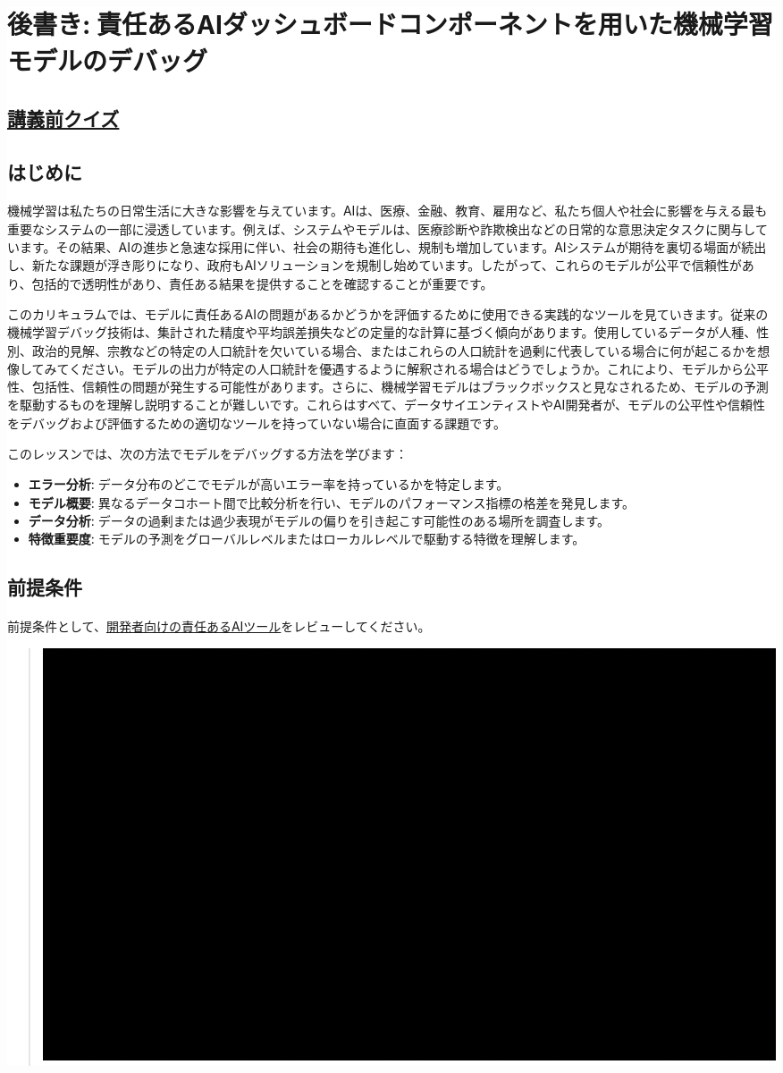 # 後書き: 責任あるAIダッシュボードコンポーネントを用いた機械学習モデルのデバッグ

## [講義前クイズ](https://gray-sand-07a10f403.1.azurestaticapps.net/quiz/5/)

## はじめに

機械学習は私たちの日常生活に大きな影響を与えています。AIは、医療、金融、教育、雇用など、私たち個人や社会に影響を与える最も重要なシステムの一部に浸透しています。例えば、システムやモデルは、医療診断や詐欺検出などの日常的な意思決定タスクに関与しています。その結果、AIの進歩と急速な採用に伴い、社会の期待も進化し、規制も増加しています。AIシステムが期待を裏切る場面が続出し、新たな課題が浮き彫りになり、政府もAIソリューションを規制し始めています。したがって、これらのモデルが公平で信頼性があり、包括的で透明性があり、責任ある結果を提供することを確認することが重要です。

このカリキュラムでは、モデルに責任あるAIの問題があるかどうかを評価するために使用できる実践的なツールを見ていきます。従来の機械学習デバッグ技術は、集計された精度や平均誤差損失などの定量的な計算に基づく傾向があります。使用しているデータが人種、性別、政治的見解、宗教などの特定の人口統計を欠いている場合、またはこれらの人口統計を過剰に代表している場合に何が起こるかを想像してみてください。モデルの出力が特定の人口統計を優遇するように解釈される場合はどうでしょうか。これにより、モデルから公平性、包括性、信頼性の問題が発生する可能性があります。さらに、機械学習モデルはブラックボックスと見なされるため、モデルの予測を駆動するものを理解し説明することが難しいです。これらはすべて、データサイエンティストやAI開発者が、モデルの公平性や信頼性をデバッグおよび評価するための適切なツールを持っていない場合に直面する課題です。

このレッスンでは、次の方法でモデルをデバッグする方法を学びます：

- **エラー分析**: データ分布のどこでモデルが高いエラー率を持っているかを特定します。
- **モデル概要**: 異なるデータコホート間で比較分析を行い、モデルのパフォーマンス指標の格差を発見します。
- **データ分析**: データの過剰または過少表現がモデルの偏りを引き起こす可能性のある場所を調査します。
- **特徴重要度**: モデルの予測をグローバルレベルまたはローカルレベルで駆動する特徴を理解します。

## 前提条件

前提条件として、[開発者向けの責任あるAIツール](https://www.microsoft.com/ai/ai-lab-responsible-ai-dashboard)をレビューしてください。

> ![責任あるAIツールのGIF](../../../../9-Real-World/2-Debugging-ML-Models/images/rai-overview.gif)
